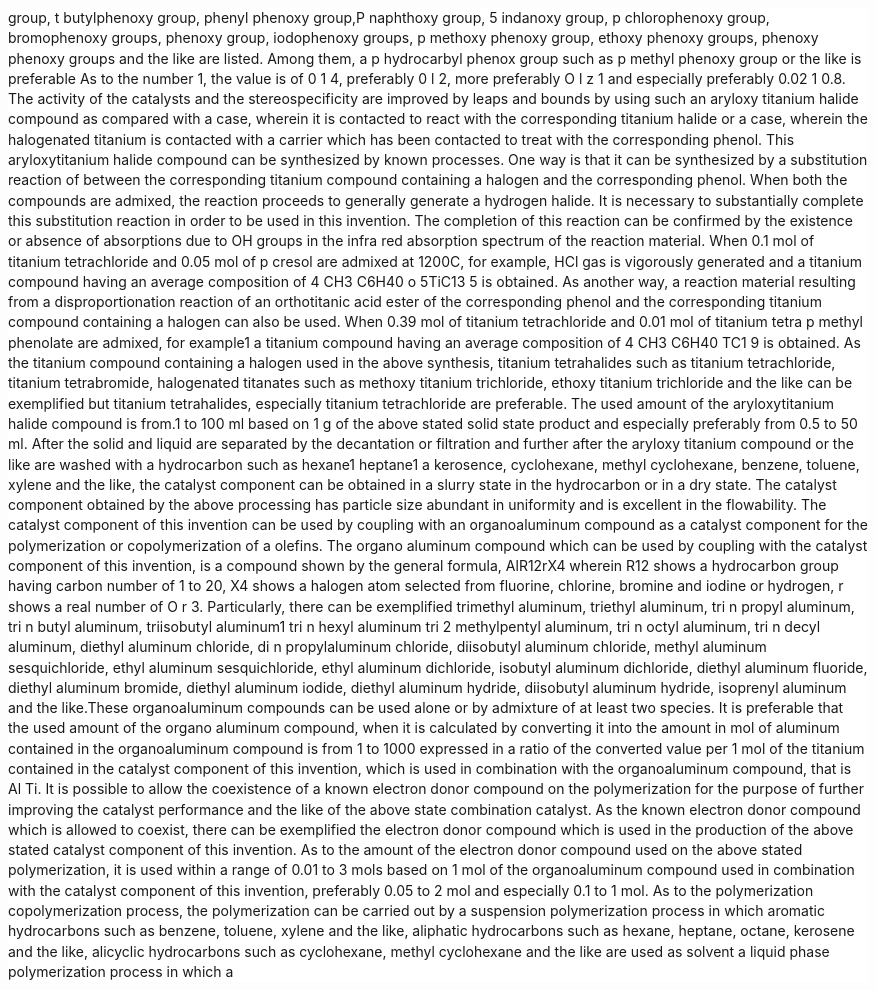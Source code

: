 group, t butylphenoxy group, phenyl phenoxy group,P naphthoxy group, 5 indanoxy group, p chlorophenoxy group, bromophenoxy groups, phenoxy group, iodophenoxy groups, p methoxy phenoxy group, ethoxy phenoxy groups, phenoxy phenoxy groups and the like are listed. Among them, a p hydrocarbyl phenox group such as p methyl phenoxy group or the like is preferable As to the number 1, the value is of 0 1 4, preferably 0 l 2, more preferably O l z 1 and especially preferably 0.02 1 0.8. The activity of the catalysts and the stereospecificity are improved by leaps and bounds by using such an aryloxy titanium halide compound as compared with a case, wherein it is contacted to react with the corresponding titanium halide or a case, wherein the halogenated titanium is contacted with a carrier which has been contacted to treat with the corresponding phenol. This aryloxytitanium halide compound can be synthesized by known processes. One way is that it can be synthesized by a substitution reaction of between the corresponding titanium compound containing a halogen and the corresponding phenol. When both the compounds are admixed, the reaction proceeds to generally generate a hydrogen halide. It is necessary to substantially complete this substitution reaction in order to be used in this invention. The completion of this reaction can be confirmed by the existence or absence of absorptions due to OH groups in the infra red absorption spectrum of the reaction material. When 0.1 mol of titanium tetrachloride and 0.05 mol of p cresol are admixed at 1200C, for example, HCl gas is vigorously generated and a titanium compound having an average composition of 4 CH3 C6H40 o 5TiC13 5 is obtained. As another way, a reaction material resulting from a disproportionation reaction of an orthotitanic acid ester of the corresponding phenol and the corresponding titanium compound containing a halogen can also be used. When 0.39 mol of titanium tetrachloride and 0.01 mol of titanium tetra p methyl phenolate are admixed, for example1 a titanium compound having an average composition of 4 CH3 C6H40 TC1 9 is obtained. As the titanium compound containing a halogen used in the above synthesis, titanium tetrahalides such as titanium tetrachloride, titanium tetrabromide, halogenated titanates such as methoxy titanium trichloride, ethoxy titanium trichloride and the like can be exemplified but titanium tetrahalides, especially titanium tetrachloride are preferable. The used amount of the aryloxytitanium halide compound is from.1 to 100 ml based on 1 g of the above stated solid state product and especially preferably from 0.5 to 50 ml. After the solid and liquid are separated by the decantation or filtration and further after the aryloxy titanium compound or the like are washed with a hydrocarbon such as hexane1 heptane1 a kerosence, cyclohexane, methyl cyclohexane, benzene, toluene, xylene and the like, the catalyst component can be obtained in a slurry state in the hydrocarbon or in a dry state. The catalyst component obtained by the above processing has particle size abundant in uniformity and is excellent in the flowability. The catalyst component of this invention can be used by coupling with an organoaluminum compound as a catalyst component for the polymerization or copolymerization of a olefins. The organo aluminum compound which can be used by coupling with the catalyst component of this invention, is a compound shown by the general formula, AlR12rX4 wherein R12 shows a hydrocarbon group having carbon number of 1 to 20, X4 shows a halogen atom selected from fluorine, chlorine, bromine and iodine or hydrogen, r shows a real number of O r 3. Particularly, there can be exemplified trimethyl aluminum, triethyl aluminum, tri n propyl aluminum, tri n butyl aluminum, triisobutyl aluminum1 tri n hexyl aluminum tri 2 methylpentyl aluminum, tri n octyl aluminum, tri n decyl aluminum, diethyl aluminum chloride, di n propylaluminum chloride, diisobutyl aluminum chloride, methyl aluminum sesquichloride, ethyl aluminum sesquichloride, ethyl aluminum dichloride, isobutyl aluminum dichloride, diethyl aluminum fluoride, diethyl aluminum bromide, diethyl aluminum iodide, diethyl aluminum hydride, diisobutyl aluminum hydride, isoprenyl aluminum and the like.These organoaluminum compounds can be used alone or by admixture of at least two species. It is preferable that the used amount of the organo aluminum compound, when it is calculated by converting it into the amount in mol of aluminum contained in the organoaluminum compound is from 1 to 1000 expressed in a ratio of the converted value per 1 mol of the titanium contained in the catalyst component of this invention, which is used in combination with the organoaluminum compound, that is Al Ti. It is possible to allow the coexistence of a known electron donor compound on the polymerization for the purpose of further improving the catalyst performance and the like of the above state combination catalyst. As the known electron donor compound which is allowed to coexist, there can be exemplified the electron donor compound which is used in the production of the above stated catalyst component of this invention. As to the amount of the electron donor compound used on the above stated polymerization, it is used within a range of 0.01 to 3 mols based on 1 mol of the organoaluminum compound used in combination with the catalyst component of this invention, preferably 0.05 to 2 mol and especially 0.1 to 1 mol. As to the polymerization copolymerization process, the polymerization can be carried out by a suspension polymerization process in which aromatic hydrocarbons such as benzene, toluene, xylene and the like, aliphatic hydrocarbons such as hexane, heptane, octane, kerosene and the like, alicyclic hydrocarbons such as cyclohexane, methyl cyclohexane and the like are used as solvent a liquid phase polymerization process in which a